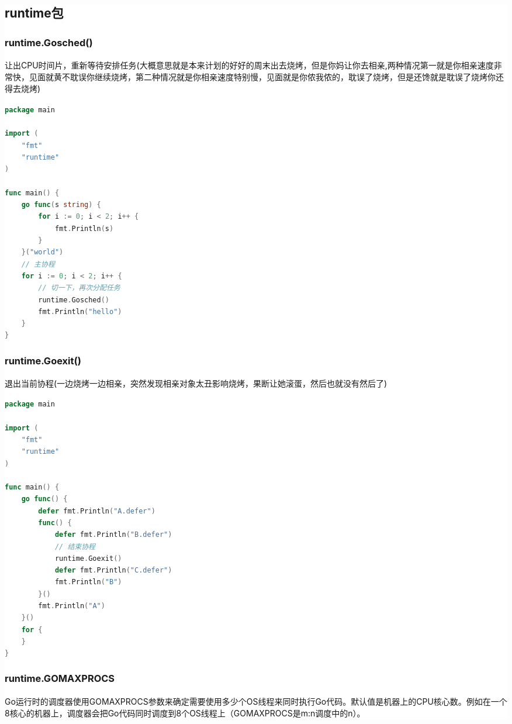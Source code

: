 ## runtime包
### runtime.Gosched()
让出CPU时间片，重新等待安排任务(大概意思就是本来计划的好好的周末出去烧烤，但是你妈让你去相亲,两种情况第一就是你相亲速度非常快，见面就黄不耽误你继续烧烤，第二种情况就是你相亲速度特别慢，见面就是你侬我侬的，耽误了烧烤，但是还馋就是耽误了烧烤你还得去烧烤)
```go
package main

import (
    "fmt"
    "runtime"
)

func main() {
    go func(s string) {
        for i := 0; i < 2; i++ {
            fmt.Println(s)
        }
    }("world")
    // 主协程
    for i := 0; i < 2; i++ {
        // 切一下，再次分配任务
        runtime.Gosched()
        fmt.Println("hello")
    }
}
```
### runtime.Goexit()
退出当前协程(一边烧烤一边相亲，突然发现相亲对象太丑影响烧烤，果断让她滚蛋，然后也就没有然后了)
```go
package main

import (
    "fmt"
    "runtime"
)

func main() {
    go func() {
        defer fmt.Println("A.defer")
        func() {
            defer fmt.Println("B.defer")
            // 结束协程
            runtime.Goexit()
            defer fmt.Println("C.defer")
            fmt.Println("B")
        }()
        fmt.Println("A")
    }()
    for {
    }
}
```
### runtime.GOMAXPROCS
Go运行时的调度器使用GOMAXPROCS参数来确定需要使用多少个OS线程来同时执行Go代码。默认值是机器上的CPU核心数。例如在一个8核心的机器上，调度器会把Go代码同时调度到8个OS线程上（GOMAXPROCS是m:n调度中的n）。
